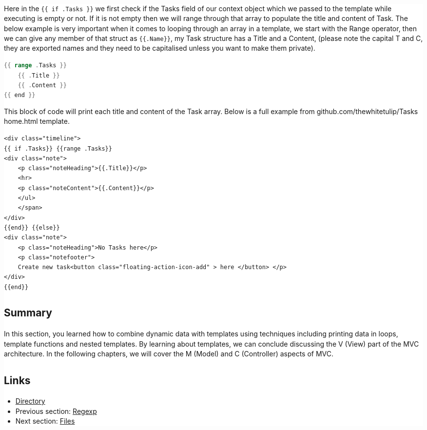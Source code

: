 Here in the `{{ if .Tasks }}` we first check if the Tasks field of our context object which we passed to the template while executing is empty or not. If it is not empty then we will range through that array to populate the title and content of Task. The below example is very important when it comes to looping through an array in a template, we start with the Range operator, then we can give any member of that struct as `{{.Name}}`, my Task structure has a Title and a Content, \(please note the capital T and C, they are exported names and they need to be capitalised unless you want to make them private\).

```go
{{ range .Tasks }}
    {{ .Title }}
    {{ .Content }}
{{ end }}
```

This block of code will print each title and content of the Task array. Below is a full example from github.com/thewhitetulip/Tasks home.html template.

```markup
<div class="timeline">
{{ if .Tasks}} {{range .Tasks}}
<div class="note">
    <p class="noteHeading">{{.Title}}</p>
    <hr>
    <p class="noteContent">{{.Content}}</p>
    </ul>
    </span>
</div>
{{end}} {{else}}
<div class="note">
    <p class="noteHeading">No Tasks here</p>
    <p class="notefooter">
    Create new task<button class="floating-action-icon-add" > here </button> </p>
</div>
{{end}}
```

## Summary

In this section, you learned how to combine dynamic data with templates using techniques including printing data in loops, template functions and nested templates. By learning about templates, we can conclude discussing the V \(View\) part of the MVC architecture. In the following chapters, we will cover the M \(Model\) and C \(Controller\) aspects of MVC.

## Links

* [Directory](preface.md)
* Previous section: [Regexp](07.3.md)
* Next section: [Files](07.5.md)


